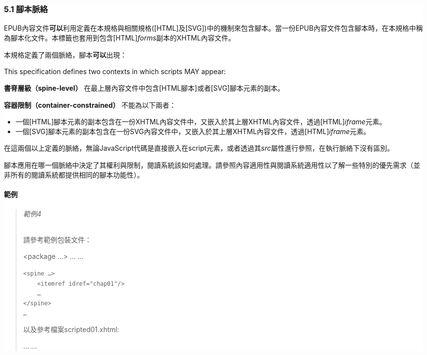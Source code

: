 ### 5.1 腳本脈絡

EPUB內容文件**可以**利用定義在本規格與相關規格([HTML]及[SVG])中的機制來包含腳本。當一份EPUB內容文件包含腳本時，在本規格中稱為腳本化文件。本標籤也套用到包含[HTML]*forms*副本的XHTML內容文件。

本規格定義了兩個脈絡，腳本**可以**出現：

This specification defines two contexts in which scripts MAY appear:

**書脊層級（spine-level）**
    在最上層內容文件中包含[HTML腳本]或者[SVG]腳本元素的副本。

**容器限制（container-constrained）**
    不能為以下兩者：
- 一個[HTML]腳本元素的副本包含在一份XHTML內容文件中，又嵌入於其上層XHTML內容文件，透過[HTML]*iframe*元素。
- 一個[SVG]腳本元素的副本包含在一份SVG內容文件中，又嵌入於其上層XHTML內容文件，透過[HTML]*iframe*元素。

在這兩個以上定義的脈絡，無論JavaScript代碼是直接嵌入在script元素，或者透過其*src*屬性進行參照，在執行脈絡下沒有區別。

腳本應用在哪一個脈絡中決定了其權利與限制，閱讀系統該如何處理。請參照內容適用性與閱讀系統適用性以了解一些特別的優先需求（並非所有的閱讀系統都提供相同的腳本功能性）。

#### 範例

> ###### 範例4
> 
> 請參考範例包裝文件：
> 
> <package …>
>     …
>     <manifest>
>         …
>         <item id="chap01" 
>             href="scripted01.xhtml" 
>             media-type="application/xhtml+xml"
>             properties="scripted"/>
>         <item id="inset01" 
>             href="scripted02.xhtml" 
>             media-type="application/xhtml+xml"
>             properties="scripted"/>
>         <item id="slideshowjs" 
>             href="slideshow.js" 
>             media-type="text/javascript"/>
>     </manifest>
>     
>     <spine …>
>         <itemref idref="chap01"/>
>         …
>     </spine>
>     …
> </package>
> 
> 以及參考檔案scripted01.xhtml:
> 
> <html …>
>     <head>
>         …
>         <script type="text/javascript">
>             alert("Reading System name: " + navigator.epubReadingSystem.name);
>         </script>
>     </head>
>     <body>
>         …
>         <iframe src="scripted02.xhtml" … />
>         …
>     </body>
> </html>